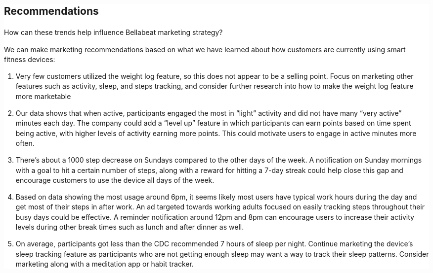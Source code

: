 ## Recommendations

How can these trends help influence Bellabeat marketing strategy?

We can make marketing recommendations based on what we have learned
about how customers are currently using smart fitness devices:

1.  Very few customers utilized the weight log feature, so this does not
    appear to be a selling point. Focus on marketing other features such
    as activity, sleep, and steps tracking, and consider further
    research into how to make the weight log feature more marketable

2.  Our data shows that when active, participants engaged the most in
    “light” activity and did not have many “very active” minutes each
    day. The company could add a “level up” feature in which
    participants can earn points based on time spent being active, with
    higher levels of activity earning more points. This could motivate
    users to engage in active minutes more often.

3.  There’s about a 1000 step decrease on Sundays compared to the other
    days of the week. A notification on Sunday mornings with a goal to
    hit a certain number of steps, along with a reward for hitting a
    7-day streak could help close this gap and encourage customers to
    use the device all days of the week.

4.  Based on data showing the most usage around 6pm, it seems likely
    most users have typical work hours during the day and get most of
    their steps in after work. An ad targeted towards working adults
    focused on easily tracking steps throughout their busy days could be
    effective. A reminder notification around 12pm and 8pm can encourage
    users to increase their activity levels during other break times
    such as lunch and after dinner as well.

5.  On average, participants got less than the CDC recommended 7 hours
    of sleep per night. Continue marketing the device’s sleep tracking
    feature as participants who are not getting enough sleep may want a
    way to track their sleep patterns. Consider marketing along with a
    meditation app or habit tracker.
